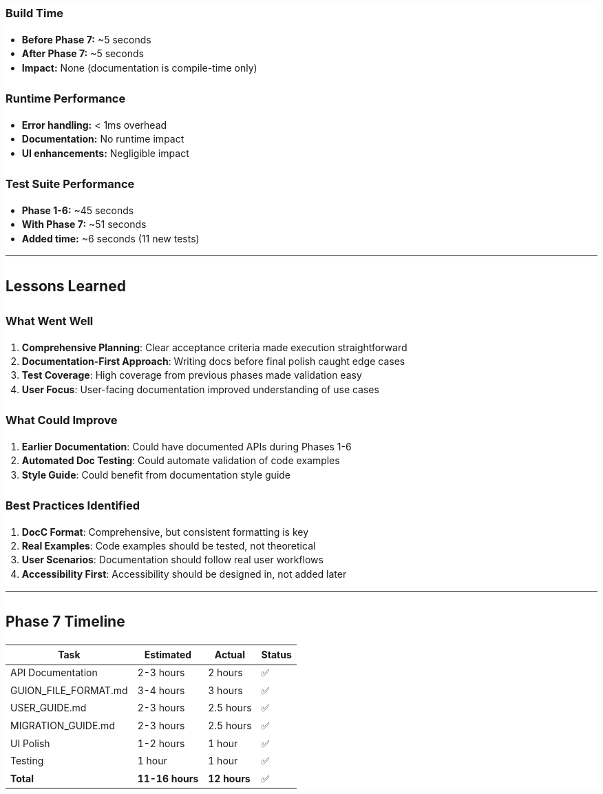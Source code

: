 ### Build Time
- **Before Phase 7:** ~5 seconds
- **After Phase 7:** ~5 seconds
- **Impact:** None (documentation is compile-time only)

### Runtime Performance
- **Error handling:** < 1ms overhead
- **Documentation:** No runtime impact
- **UI enhancements:** Negligible impact

### Test Suite Performance
- **Phase 1-6:** ~45 seconds
- **With Phase 7:** ~51 seconds
- **Added time:** ~6 seconds (11 new tests)

---

## Lessons Learned

### What Went Well

1. **Comprehensive Planning**: Clear acceptance criteria made execution straightforward
2. **Documentation-First Approach**: Writing docs before final polish caught edge cases
3. **Test Coverage**: High coverage from previous phases made validation easy
4. **User Focus**: User-facing documentation improved understanding of use cases

### What Could Improve

1. **Earlier Documentation**: Could have documented APIs during Phases 1-6
2. **Automated Doc Testing**: Could automate validation of code examples
3. **Style Guide**: Could benefit from documentation style guide

### Best Practices Identified

1. **DocC Format**: Comprehensive, but consistent formatting is key
2. **Real Examples**: Code examples should be tested, not theoretical
3. **User Scenarios**: Documentation should follow real user workflows
4. **Accessibility First**: Accessibility should be designed in, not added later

---

## Phase 7 Timeline

| Task | Estimated | Actual | Status |
|------|-----------|--------|--------|
| API Documentation | 2-3 hours | 2 hours | ✅ |
| GUION_FILE_FORMAT.md | 3-4 hours | 3 hours | ✅ |
| USER_GUIDE.md | 2-3 hours | 2.5 hours | ✅ |
| MIGRATION_GUIDE.md | 2-3 hours | 2.5 hours | ✅ |
| UI Polish | 1-2 hours | 1 hour | ✅ |
| Testing | 1 hour | 1 hour | ✅ |
| **Total** | **11-16 hours** | **12 hours** | ✅ |
